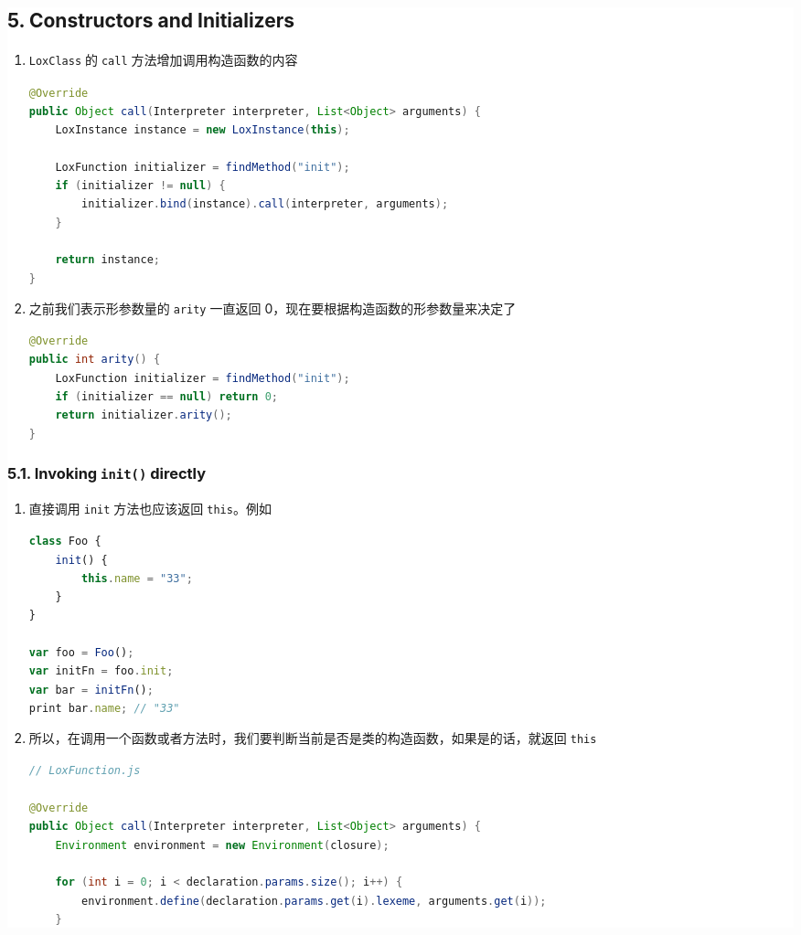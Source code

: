 
##  5. <a name='ConstructorsandInitializers'></a>Constructors and Initializers
1. `LoxClass` 的 `call` 方法增加调用构造函数的内容
    ```java
    @Override
    public Object call(Interpreter interpreter, List<Object> arguments) {
        LoxInstance instance = new LoxInstance(this);

        LoxFunction initializer = findMethod("init");
        if (initializer != null) {
            initializer.bind(instance).call(interpreter, arguments);
        }
        
        return instance;
    }
    ```
2. 之前我们表示形参数量的 `arity` 一直返回 0，现在要根据构造函数的形参数量来决定了
    ```java
    @Override
    public int arity() {
        LoxFunction initializer = findMethod("init");
        if (initializer == null) return 0;
        return initializer.arity();
    }
    ```

###  5.1. <a name='Invokinginitdirectly'></a>Invoking `init()` directly
1. 直接调用 `init` 方法也应该返回 `this`。例如
    ```js
    class Foo {
        init() {
            this.name = "33";
        }
    }

    var foo = Foo();
    var initFn = foo.init;
    var bar = initFn();
    print bar.name; // "33"
    ```
2. 所以，在调用一个函数或者方法时，我们要判断当前是否是类的构造函数，如果是的话，就返回 `this`
    ```java
    // LoxFunction.js

    @Override
    public Object call(Interpreter interpreter, List<Object> arguments) {
        Environment environment = new Environment(closure);

        for (int i = 0; i < declaration.params.size(); i++) {
            environment.define(declaration.params.get(i).lexeme, arguments.get(i));
        }
